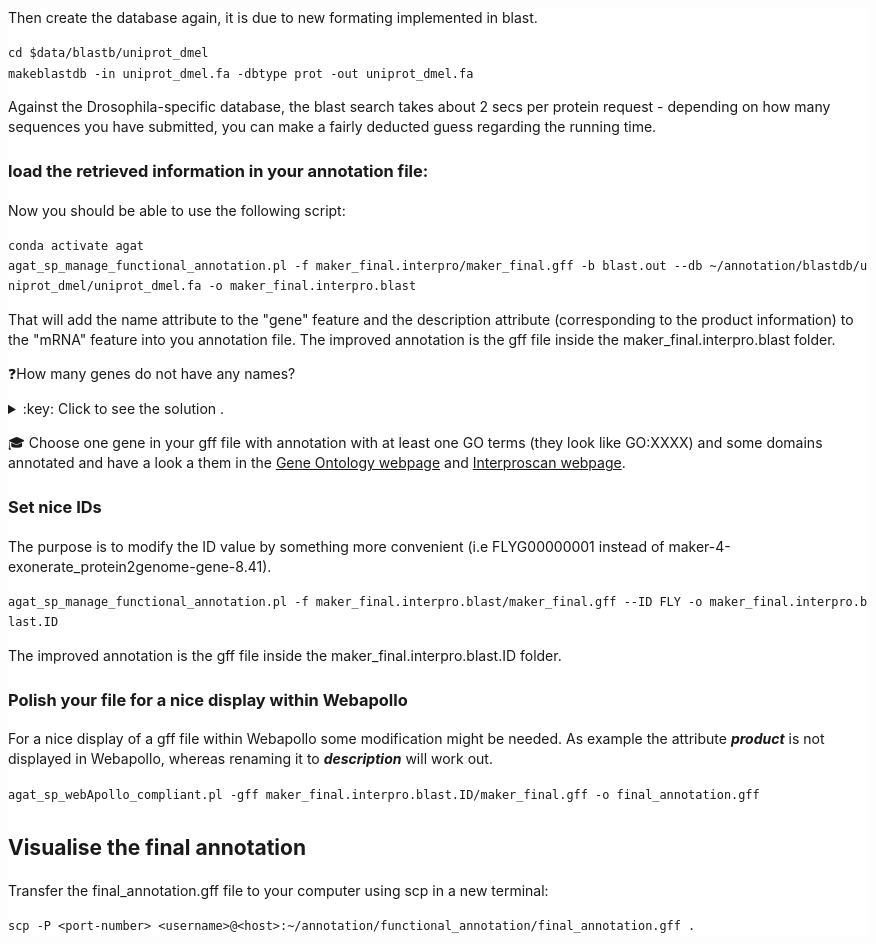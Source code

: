 Then create the database again, it is due to new formating implemented in blast.  
```
cd $data/blastb/uniprot_dmel
makeblastdb -in uniprot_dmel.fa -dbtype prot -out uniprot_dmel.fa
```

Against the Drosophila-specific database, the blast search takes about 2 secs per protein request - depending on how many sequences you have submitted, you can make a fairly deducted guess regarding the running time.

### load the retrieved information in your annotation file:  

Now you should be able to use the following script:
```
conda activate agat
agat_sp_manage_functional_annotation.pl -f maker_final.interpro/maker_final.gff -b blast.out --db ~/annotation/blastdb/uniprot_dmel/uniprot_dmel.fa -o maker_final.interpro.blast  
```
That will add the name attribute to the "gene" feature and the description attribute (corresponding to the product information) to the "mRNA" feature into you annotation file.
The improved annotation is the gff file inside the maker_final.interpro.blast folder.

:question:How many genes do not have any names?

<details><summary>:key: Click to see the solution .</summary></details>

:mortar_board: Choose one gene in your gff file with annotation with at least one GO terms (they look like GO:XXXX) and some domains annotated and have a look a them in the [Gene Ontology webpage](http://www.geneontology.org/) and [Interproscan webpage](http://www.ebi.ac.uk/interpro/).


### Set nice IDs

The purpose is to modify the ID value by something more convenient (i.e FLYG00000001 instead of maker-4-exonerate_protein2genome-gene-8.41).  
```
agat_sp_manage_functional_annotation.pl -f maker_final.interpro.blast/maker_final.gff --ID FLY -o maker_final.interpro.blast.ID  
```
The improved annotation is the gff file inside the maker_final.interpro.blast.ID folder.

### Polish your file for a nice display within Webapollo

For a nice display of a gff file within Webapollo some modification might be needed.
As example the attribute ***product*** is not displayed in Webapollo, whereas renaming it to ***description*** will work out.
```
agat_sp_webApollo_compliant.pl -gff maker_final.interpro.blast.ID/maker_final.gff -o final_annotation.gff
```

## Visualise the final annotation

Transfer the final_annotation.gff file to your computer using scp in a new terminal:
```
scp -P <port-number> <username>@<host>:~/annotation/functional_annotation/final_annotation.gff .
```
